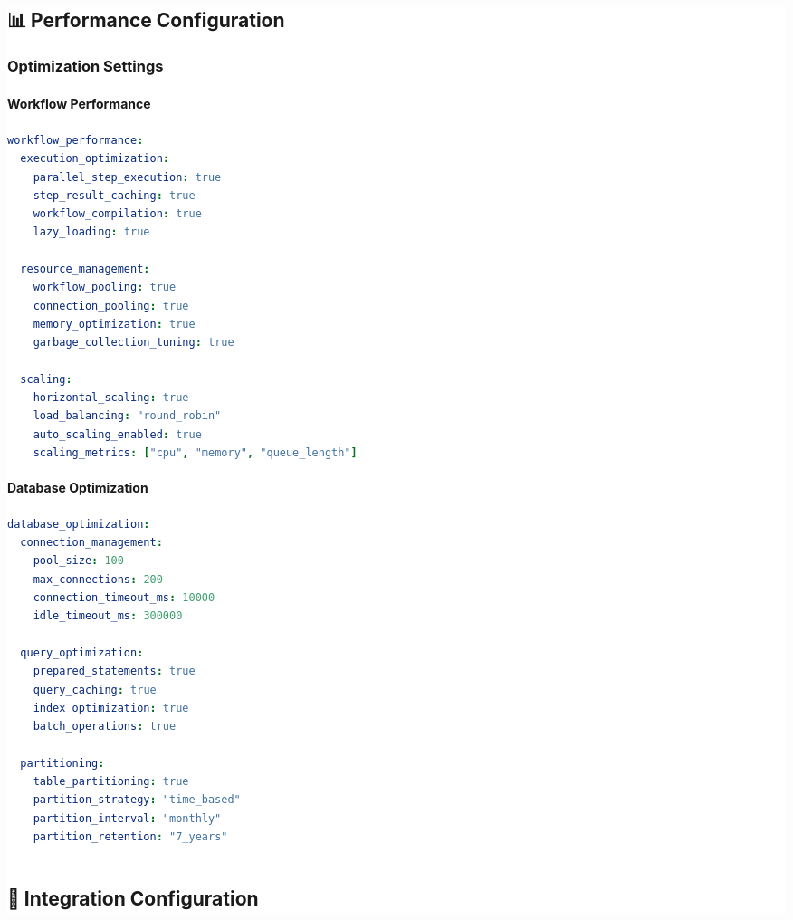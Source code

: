 
## 📊 Performance Configuration

### **Optimization Settings**

#### **Workflow Performance**
```yaml
workflow_performance:
  execution_optimization:
    parallel_step_execution: true
    step_result_caching: true
    workflow_compilation: true
    lazy_loading: true
  
  resource_management:
    workflow_pooling: true
    connection_pooling: true
    memory_optimization: true
    garbage_collection_tuning: true
  
  scaling:
    horizontal_scaling: true
    load_balancing: "round_robin"
    auto_scaling_enabled: true
    scaling_metrics: ["cpu", "memory", "queue_length"]
```

#### **Database Optimization**
```yaml
database_optimization:
  connection_management:
    pool_size: 100
    max_connections: 200
    connection_timeout_ms: 10000
    idle_timeout_ms: 300000
  
  query_optimization:
    prepared_statements: true
    query_caching: true
    index_optimization: true
    batch_operations: true
  
  partitioning:
    table_partitioning: true
    partition_strategy: "time_based"
    partition_interval: "monthly"
    partition_retention: "7_years"
```

---

## 🔗 Integration Configuration

